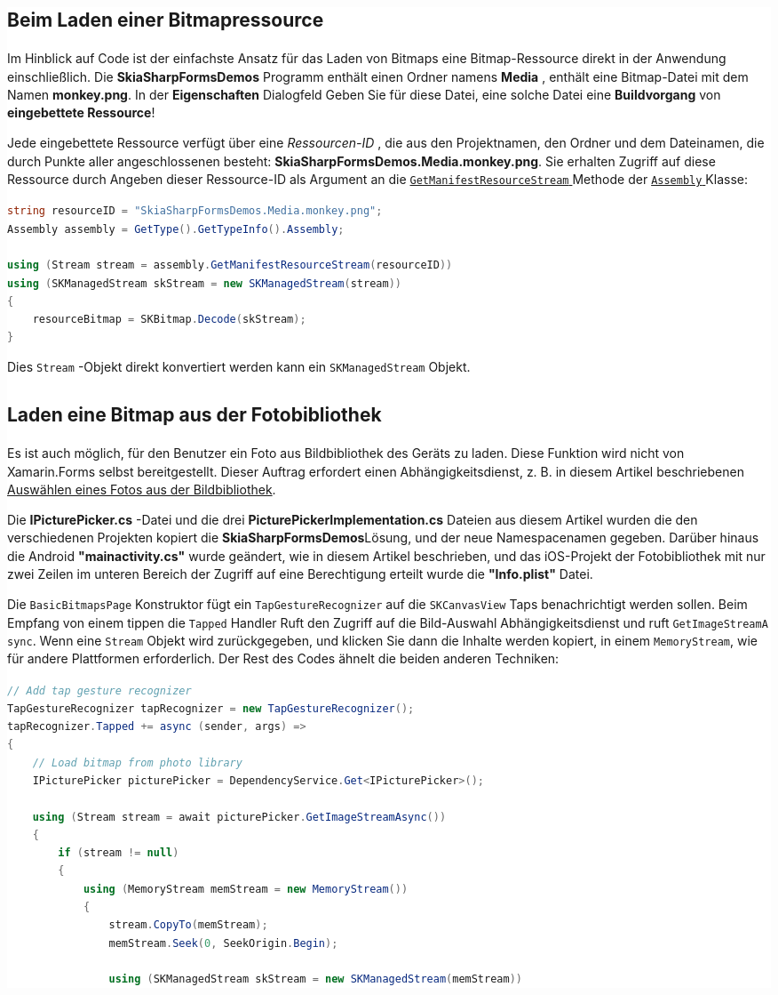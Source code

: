 ## <a name="loading-a-bitmap-resource"></a>Beim Laden einer Bitmapressource

Im Hinblick auf Code ist der einfachste Ansatz für das Laden von Bitmaps eine Bitmap-Ressource direkt in der Anwendung einschließlich. Die **SkiaSharpFormsDemos** Programm enthält einen Ordner namens **Media** , enthält eine Bitmap-Datei mit dem Namen **monkey.png**. In der **Eigenschaften** Dialogfeld Geben Sie für diese Datei, eine solche Datei eine **Buildvorgang** von **eingebettete Ressource**!

Jede eingebettete Ressource verfügt über eine *Ressourcen-ID* , die aus den Projektnamen, den Ordner und dem Dateinamen, die durch Punkte aller angeschlossenen besteht: **SkiaSharpFormsDemos.Media.monkey.png**. Sie erhalten Zugriff auf diese Ressource durch Angeben dieser Ressource-ID als Argument an die [ `GetManifestResourceStream` ](xref:System.Reflection.Assembly.GetManifestResourceStream(System.String)) Methode der [ `Assembly` ](xref:System.Reflection.Assembly) Klasse:

```csharp
string resourceID = "SkiaSharpFormsDemos.Media.monkey.png";
Assembly assembly = GetType().GetTypeInfo().Assembly;

using (Stream stream = assembly.GetManifestResourceStream(resourceID))
using (SKManagedStream skStream = new SKManagedStream(stream))
{
    resourceBitmap = SKBitmap.Decode(skStream);
}
```

Dies `Stream` -Objekt direkt konvertiert werden kann ein `SKManagedStream` Objekt.

## <a name="loading-a-bitmap-from-the-photo-library"></a>Laden eine Bitmap aus der Fotobibliothek

Es ist auch möglich, für den Benutzer ein Foto aus Bildbibliothek des Geräts zu laden. Diese Funktion wird nicht von Xamarin.Forms selbst bereitgestellt. Dieser Auftrag erfordert einen Abhängigkeitsdienst, z. B. in diesem Artikel beschriebenen [Auswählen eines Fotos aus der Bildbibliothek](~/xamarin-forms/app-fundamentals/dependency-service/photo-picker.md).

Die **IPicturePicker.cs** -Datei und die drei **PicturePickerImplementation.cs** Dateien aus diesem Artikel wurden die den verschiedenen Projekten kopiert die **SkiaSharpFormsDemos**Lösung, und der neue Namespacenamen gegeben. Darüber hinaus die Android **"mainactivity.cs"** wurde geändert, wie in diesem Artikel beschrieben, und das iOS-Projekt der Fotobibliothek mit nur zwei Zeilen im unteren Bereich der Zugriff auf eine Berechtigung erteilt wurde die **"Info.plist"**  Datei.

Die `BasicBitmapsPage` Konstruktor fügt ein `TapGestureRecognizer` auf die `SKCanvasView` Taps benachrichtigt werden sollen. Beim Empfang von einem tippen die `Tapped` Handler Ruft den Zugriff auf die Bild-Auswahl Abhängigkeitsdienst und ruft `GetImageStreamAsync`. Wenn eine `Stream` Objekt wird zurückgegeben, und klicken Sie dann die Inhalte werden kopiert, in einem `MemoryStream`, wie für andere Plattformen erforderlich. Der Rest des Codes ähnelt die beiden anderen Techniken:

```csharp
// Add tap gesture recognizer
TapGestureRecognizer tapRecognizer = new TapGestureRecognizer();
tapRecognizer.Tapped += async (sender, args) =>
{
    // Load bitmap from photo library
    IPicturePicker picturePicker = DependencyService.Get<IPicturePicker>();

    using (Stream stream = await picturePicker.GetImageStreamAsync())
    {
        if (stream != null)
        {
            using (MemoryStream memStream = new MemoryStream())
            {
                stream.CopyTo(memStream);
                memStream.Seek(0, SeekOrigin.Begin);

                using (SKManagedStream skStream = new SKManagedStream(memStream))
```